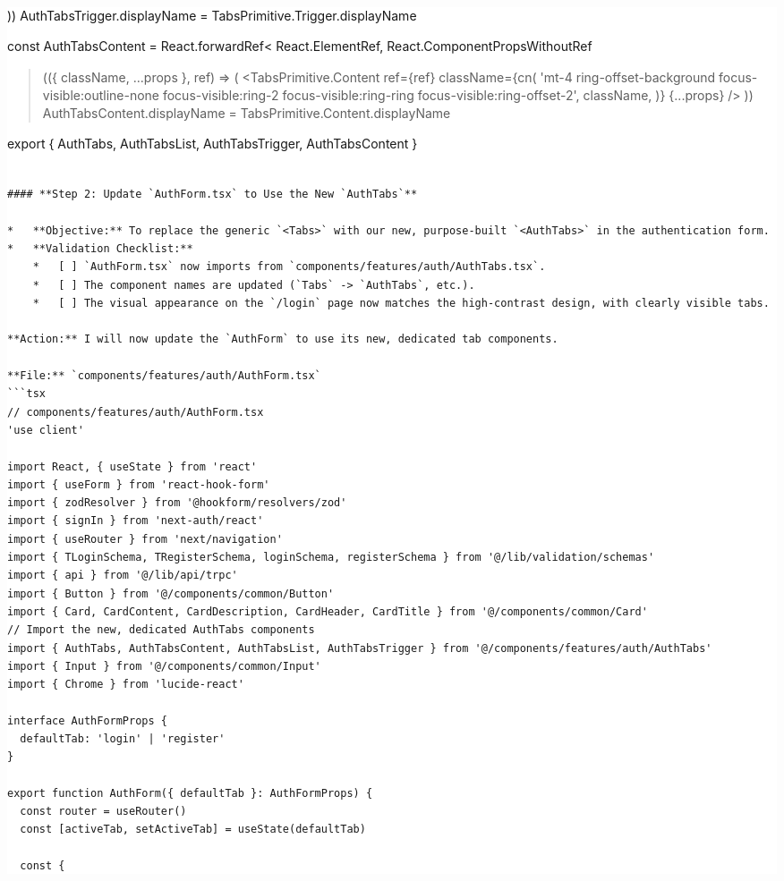 ))
AuthTabsTrigger.displayName = TabsPrimitive.Trigger.displayName

const AuthTabsContent = React.forwardRef<
  React.ElementRef<typeof TabsPrimitive.Content>,
  React.ComponentPropsWithoutRef<typeof TabsPrimitive.Content>
>(({ className, ...props }, ref) => (
  <TabsPrimitive.Content
    ref={ref}
    className={cn(
      'mt-4 ring-offset-background focus-visible:outline-none focus-visible:ring-2 focus-visible:ring-ring focus-visible:ring-offset-2',
      className,
    )}
    {...props}
  />
))
AuthTabsContent.displayName = TabsPrimitive.Content.displayName

export { AuthTabs, AuthTabsList, AuthTabsTrigger, AuthTabsContent }
```

#### **Step 2: Update `AuthForm.tsx` to Use the New `AuthTabs`**

*   **Objective:** To replace the generic `<Tabs>` with our new, purpose-built `<AuthTabs>` in the authentication form.
*   **Validation Checklist:**
    *   [ ] `AuthForm.tsx` now imports from `components/features/auth/AuthTabs.tsx`.
    *   [ ] The component names are updated (`Tabs` -> `AuthTabs`, etc.).
    *   [ ] The visual appearance on the `/login` page now matches the high-contrast design, with clearly visible tabs.

**Action:** I will now update the `AuthForm` to use its new, dedicated tab components.

**File:** `components/features/auth/AuthForm.tsx`
```tsx
// components/features/auth/AuthForm.tsx
'use client'

import React, { useState } from 'react'
import { useForm } from 'react-hook-form'
import { zodResolver } from '@hookform/resolvers/zod'
import { signIn } from 'next-auth/react'
import { useRouter } from 'next/navigation'
import { TLoginSchema, TRegisterSchema, loginSchema, registerSchema } from '@/lib/validation/schemas'
import { api } from '@/lib/api/trpc'
import { Button } from '@/components/common/Button'
import { Card, CardContent, CardDescription, CardHeader, CardTitle } from '@/components/common/Card'
// Import the new, dedicated AuthTabs components
import { AuthTabs, AuthTabsContent, AuthTabsList, AuthTabsTrigger } from '@/components/features/auth/AuthTabs'
import { Input } from '@/components/common/Input'
import { Chrome } from 'lucide-react'

interface AuthFormProps {
  defaultTab: 'login' | 'register'
}

export function AuthForm({ defaultTab }: AuthFormProps) {
  const router = useRouter()
  const [activeTab, setActiveTab] = useState(defaultTab)

  const {
```